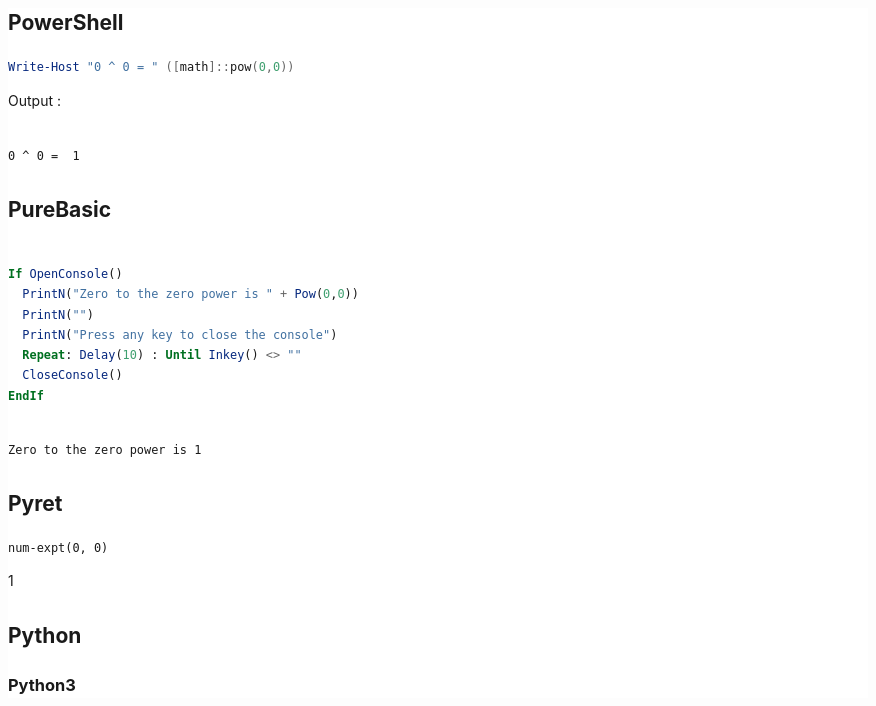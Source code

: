 

## PowerShell



```powershell
Write-Host "0 ^ 0 = " ([math]::pow(0,0))
```


Output :


```txt

0 ^ 0 =  1

```



## PureBasic


```PureBasic

If OpenConsole()
  PrintN("Zero to the zero power is " + Pow(0,0))
  PrintN("")
  PrintN("Press any key to close the console")
  Repeat: Delay(10) : Until Inkey() <> ""
  CloseConsole()
EndIf

```


```txt

Zero to the zero power is 1

```




## Pyret


```Pyret
num-expt(0, 0)
```

1


## Python


### Python3
